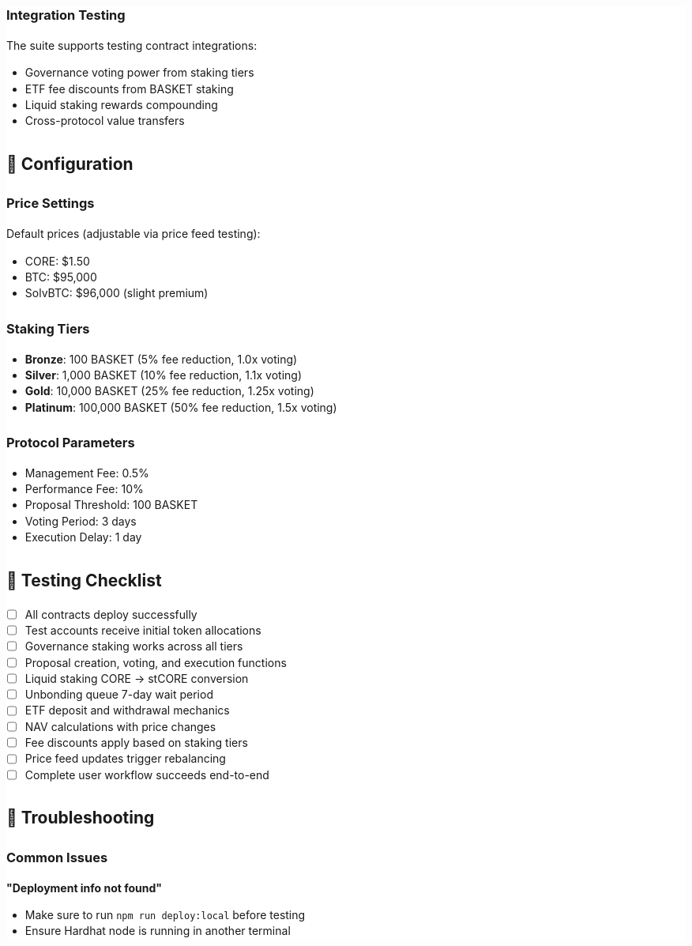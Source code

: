### Integration Testing
The suite supports testing contract integrations:
- Governance voting power from staking tiers
- ETF fee discounts from BASKET staking
- Liquid staking rewards compounding
- Cross-protocol value transfers

## 🔧 Configuration

### Price Settings
Default prices (adjustable via price feed testing):
- CORE: $1.50
- BTC: $95,000
- SolvBTC: $96,000 (slight premium)

### Staking Tiers
- **Bronze**: 100 BASKET (5% fee reduction, 1.0x voting)
- **Silver**: 1,000 BASKET (10% fee reduction, 1.1x voting)
- **Gold**: 10,000 BASKET (25% fee reduction, 1.25x voting)
- **Platinum**: 100,000 BASKET (50% fee reduction, 1.5x voting)

### Protocol Parameters
- Management Fee: 0.5%
- Performance Fee: 10%
- Proposal Threshold: 100 BASKET
- Voting Period: 3 days
- Execution Delay: 1 day

## 🎯 Testing Checklist

- [ ] All contracts deploy successfully
- [ ] Test accounts receive initial token allocations
- [ ] Governance staking works across all tiers
- [ ] Proposal creation, voting, and execution functions
- [ ] Liquid staking CORE → stCORE conversion
- [ ] Unbonding queue 7-day wait period
- [ ] ETF deposit and withdrawal mechanics
- [ ] NAV calculations with price changes
- [ ] Fee discounts apply based on staking tiers
- [ ] Price feed updates trigger rebalancing
- [ ] Complete user workflow succeeds end-to-end

## 🚨 Troubleshooting

### Common Issues

**"Deployment info not found"**
- Make sure to run `npm run deploy:local` before testing
- Ensure Hardhat node is running in another terminal
